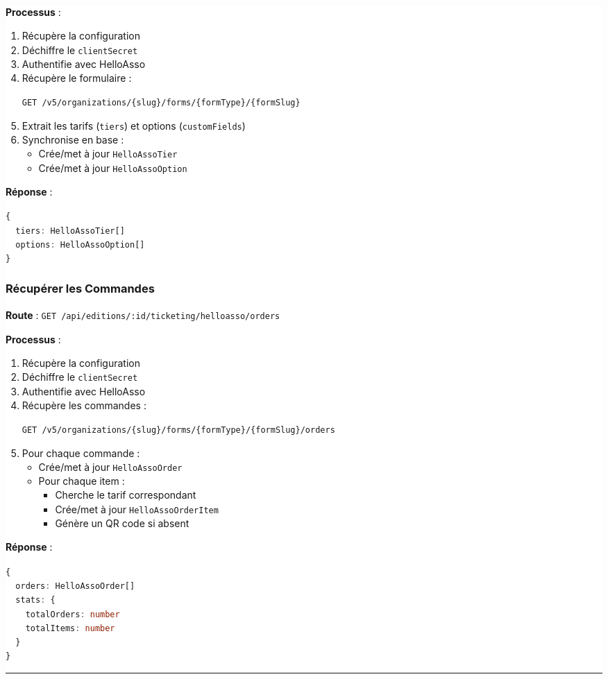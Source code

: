 **Processus** :

1. Récupère la configuration
2. Déchiffre le `clientSecret`
3. Authentifie avec HelloAsso
4. Récupère le formulaire :
   ```
   GET /v5/organizations/{slug}/forms/{formType}/{formSlug}
   ```
5. Extrait les tarifs (`tiers`) et options (`customFields`)
6. Synchronise en base :
   - Crée/met à jour `HelloAssoTier`
   - Crée/met à jour `HelloAssoOption`

**Réponse** :

```typescript
{
  tiers: HelloAssoTier[]
  options: HelloAssoOption[]
}
```

### Récupérer les Commandes

**Route** : `GET /api/editions/:id/ticketing/helloasso/orders`

**Processus** :

1. Récupère la configuration
2. Déchiffre le `clientSecret`
3. Authentifie avec HelloAsso
4. Récupère les commandes :
   ```
   GET /v5/organizations/{slug}/forms/{formType}/{formSlug}/orders
   ```
5. Pour chaque commande :
   - Crée/met à jour `HelloAssoOrder`
   - Pour chaque item :
     - Cherche le tarif correspondant
     - Crée/met à jour `HelloAssoOrderItem`
     - Génère un QR code si absent

**Réponse** :

```typescript
{
  orders: HelloAssoOrder[]
  stats: {
    totalOrders: number
    totalItems: number
  }
}
```

---

